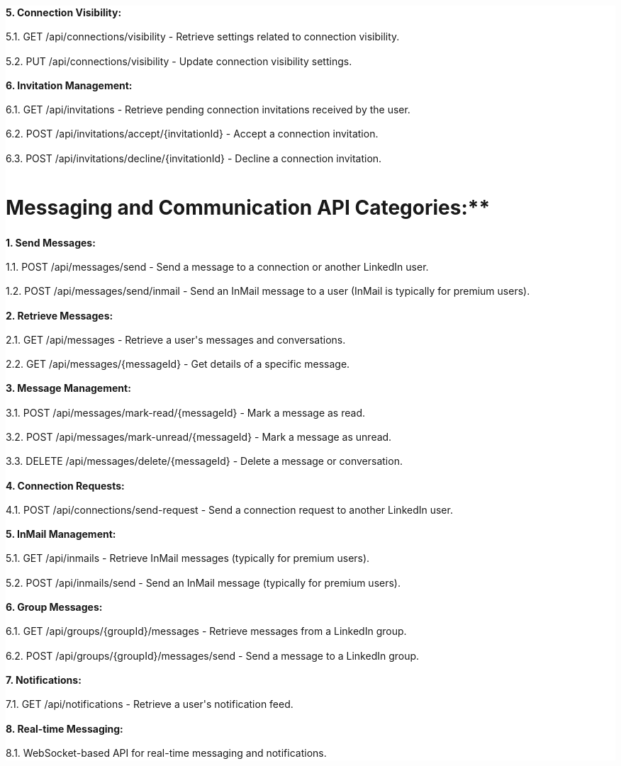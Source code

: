 **5. Connection Visibility:**

5.1. GET /api/connections/visibility - Retrieve settings related to connection visibility.

5.2. PUT /api/connections/visibility - Update connection visibility settings.

**6. Invitation Management:**

6.1. GET /api/invitations - Retrieve pending connection invitations received by the user.

6.2. POST /api/invitations/accept/{invitationId} - Accept a connection invitation.

6.3. POST /api/invitations/decline/{invitationId} - Decline a connection invitation.


# Messaging and Communication API Categories:**

**1. Send Messages:**

1.1. POST /api/messages/send - Send a message to a connection or another LinkedIn user.

1.2. POST /api/messages/send/inmail - Send an InMail message to a user (InMail is typically for premium users).

**2. Retrieve Messages:**

2.1. GET /api/messages - Retrieve a user's messages and conversations.

2.2. GET /api/messages/{messageId} - Get details of a specific message.

**3. Message Management:**

3.1. POST /api/messages/mark-read/{messageId} - Mark a message as read.

3.2. POST /api/messages/mark-unread/{messageId} - Mark a message as unread.

3.3. DELETE /api/messages/delete/{messageId} - Delete a message or conversation.

**4. Connection Requests:**

4.1. POST /api/connections/send-request - Send a connection request to another LinkedIn user.

**5. InMail Management:**

5.1. GET /api/inmails - Retrieve InMail messages (typically for premium users).

5.2. POST /api/inmails/send - Send an InMail message (typically for premium users).

**6. Group Messages:**

6.1. GET /api/groups/{groupId}/messages - Retrieve messages from a LinkedIn group.

6.2. POST /api/groups/{groupId}/messages/send - Send a message to a LinkedIn group.

**7. Notifications:**

7.1. GET /api/notifications - Retrieve a user's notification feed.

**8. Real-time Messaging:**

8.1. WebSocket-based API for real-time messaging and notifications.


